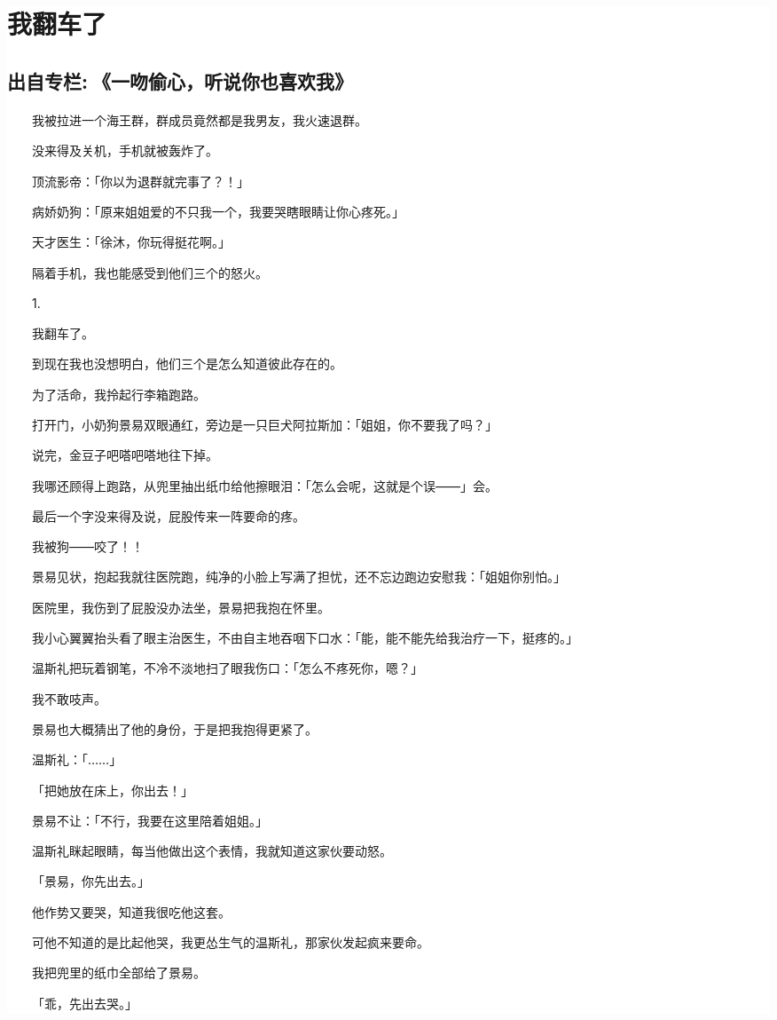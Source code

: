 # 我翻车了  
## 出自专栏: 《一吻偷心，听说你也喜欢我》  
&emsp;&emsp;我被拉进一个海王群，群成员竟然都是我男友，我火速退群。  
  
&emsp;&emsp;没来得及关机，手机就被轰炸了。  
  
&emsp;&emsp;顶流影帝：「你以为退群就完事了？！」  
  
&emsp;&emsp;病娇奶狗：「原来姐姐爱的不只我一个，我要哭瞎眼睛让你心疼死。」  
  
&emsp;&emsp;天才医生：「徐沐，你玩得挺花啊。」  
  
&emsp;&emsp;隔着手机，我也能感受到他们三个的怒火。  
  
&emsp;&emsp;1.  
  
&emsp;&emsp;我翻车了。  
  
&emsp;&emsp;到现在我也没想明白，他们三个是怎么知道彼此存在的。  
  
&emsp;&emsp;为了活命，我拎起行李箱跑路。  
  
&emsp;&emsp;打开门，小奶狗景易双眼通红，旁边是一只巨犬阿拉斯加：「姐姐，你不要我了吗？」  
  
&emsp;&emsp;说完，金豆子吧嗒吧嗒地往下掉。  
  
&emsp;&emsp;我哪还顾得上跑路，从兜里抽出纸巾给他擦眼泪：「怎么会呢，这就是个误——」会。  
  
&emsp;&emsp;最后一个字没来得及说，屁股传来一阵要命的疼。  
  
&emsp;&emsp;我被狗——咬了！！  
  
&emsp;&emsp;景易见状，抱起我就往医院跑，纯净的小脸上写满了担忧，还不忘边跑边安慰我：「姐姐你别怕。」  
  
&emsp;&emsp;医院里，我伤到了屁股没办法坐，景易把我抱在怀里。  
  
&emsp;&emsp;我小心翼翼抬头看了眼主治医生，不由自主地吞咽下口水：「能，能不能先给我治疗一下，挺疼的。」  
  
&emsp;&emsp;温斯礼把玩着钢笔，不冷不淡地扫了眼我伤口：「怎么不疼死你，嗯？」  
  
&emsp;&emsp;我不敢吱声。  
  
&emsp;&emsp;景易也大概猜出了他的身份，于是把我抱得更紧了。  
  
&emsp;&emsp;温斯礼：「……」  
  
&emsp;&emsp;「把她放在床上，你出去！」  
  
&emsp;&emsp;景易不让：「不行，我要在这里陪着姐姐。」  
  
&emsp;&emsp;温斯礼眯起眼睛，每当他做出这个表情，我就知道这家伙要动怒。  
  
&emsp;&emsp;「景易，你先出去。」  
  
&emsp;&emsp;他作势又要哭，知道我很吃他这套。  
  
&emsp;&emsp;可他不知道的是比起他哭，我更怂生气的温斯礼，那家伙发起疯来要命。  
  
&emsp;&emsp;我把兜里的纸巾全部给了景易。  
  
&emsp;&emsp;「乖，先出去哭。」  
  